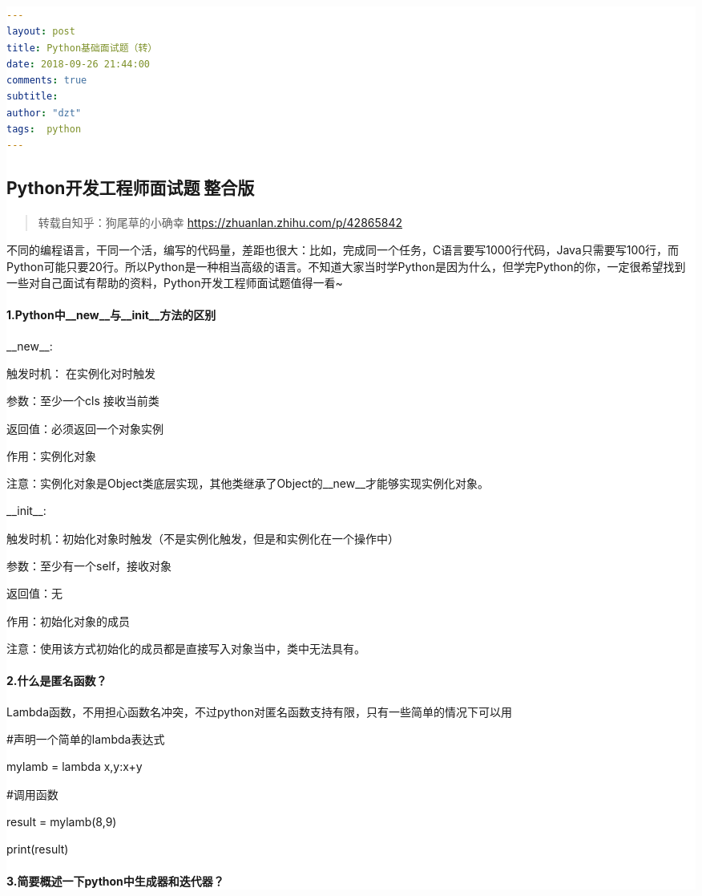 ```yaml
---
layout: post
title: Python基础面试题（转）
date: 2018-09-26 21:44:00 
comments: true
subtitle: 
author: "dzt"
tags:  python
---
```


## Python开发工程师面试题 整合版
> 转载自知乎：狗尾草的小确幸  https://zhuanlan.zhihu.com/p/42865842  

不同的编程语言，干同一个活，编写的代码量，差距也很大：比如，完成同一个任务，C语言要写1000行代码，Java只需要写100行，而Python可能只要20行。所以Python是一种相当高级的语言。不知道大家当时学Python是因为什么，但学完Python的你，一定很希望找到一些对自己面试有帮助的资料，Python开发工程师面试题值得一看~ 

#### 1.Python中\_\_new__与\_\_init__方法的区别

\_\_new__:

触发时机： 在实例化对时触发

参数：至少一个cls 接收当前类

返回值：必须返回一个对象实例

作用：实例化对象

注意：实例化对象是Object类底层实现，其他类继承了Object的\_\_new__才能够实现实例化对象。

\_\_init__:

触发时机：初始化对象时触发（不是实例化触发，但是和实例化在一个操作中）

参数：至少有一个self，接收对象

返回值：无

作用：初始化对象的成员

注意：使用该方式初始化的成员都是直接写入对象当中，类中无法具有。

#### 2.什么是匿名函数？

Lambda函数，不用担心函数名冲突，不过python对匿名函数支持有限，只有一些简单的情况下可以用

#声明一个简单的lambda表达式

mylamb = lambda x,y:x+y

#调用函数

result = mylamb(8,9)

print(result)

#### 3.简要概述一下python中生成器和迭代器？

